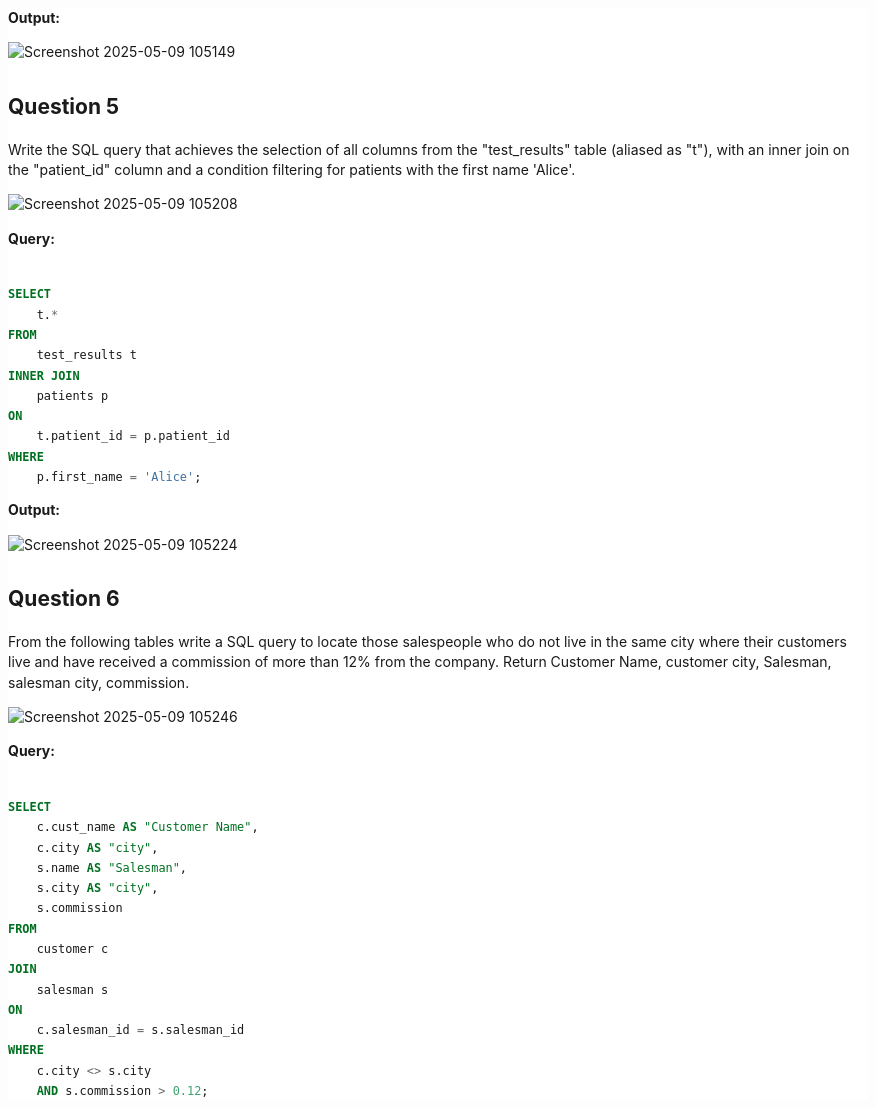 **Output:**

![Screenshot 2025-05-09 105149](https://github.com/user-attachments/assets/dcec4f94-0360-4890-931f-a0da335b8e35)


**Question 5**
---
Write the SQL query that achieves the selection of all columns from the "test_results" table (aliased as "t"), with an inner join on the "patient_id" column and a condition filtering for patients with the first name 'Alice'.

![Screenshot 2025-05-09 105208](https://github.com/user-attachments/assets/fa5f0790-f0b1-4646-a688-7505fcc41762)

**Query:**

```sql

SELECT 
    t.*
FROM 
    test_results t
INNER JOIN 
    patients p 
ON 
    t.patient_id = p.patient_id
WHERE 
    p.first_name = 'Alice';

```

**Output:**

![Screenshot 2025-05-09 105224](https://github.com/user-attachments/assets/37feb3f3-e32f-4038-ac47-8a739b1b67e5)


**Question 6**
---
From the following tables write a SQL query to locate those salespeople who do not live in the same city where their customers live and have received a commission of more than 12% from the company. Return Customer Name, customer city, Salesman, salesman city, commission.  

![Screenshot 2025-05-09 105246](https://github.com/user-attachments/assets/3c4b91c2-5d36-4516-806a-d39ac96c14de)

**Query:**

```sql

SELECT 
    c.cust_name AS "Customer Name", 
    c.city AS "city", 
    s.name AS "Salesman", 
    s.city AS "city", 
    s.commission
FROM 
    customer c
JOIN 
    salesman s 
ON 
    c.salesman_id = s.salesman_id
WHERE 
    c.city <> s.city
    AND s.commission > 0.12;


```

